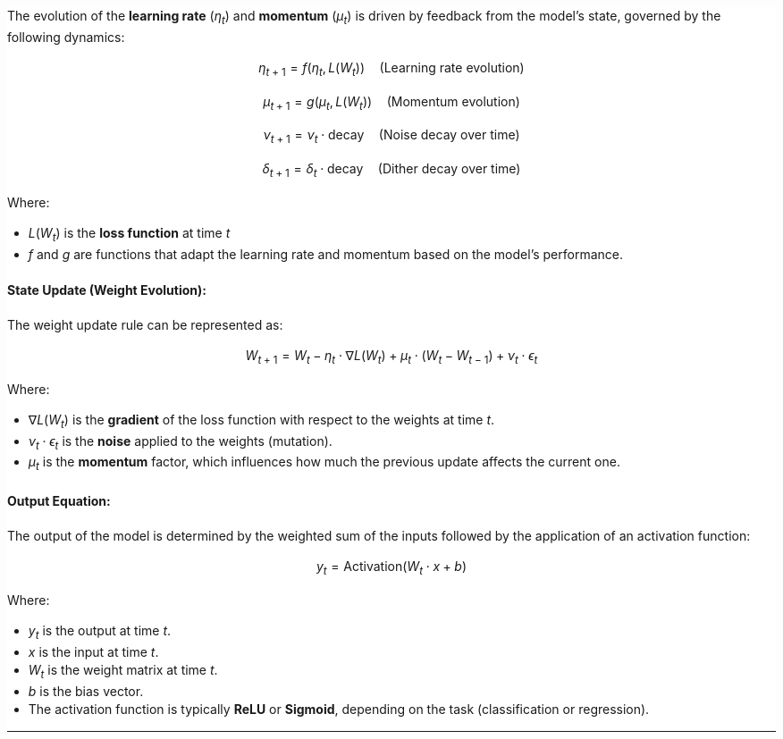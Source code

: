 The evolution of the **learning rate** ($\eta_t$) and **momentum** ($\mu_t$) is driven by feedback from the model’s state, governed by the following dynamics:

$$
\eta_{t+1} = f(\eta_t, L(W_t)) \quad \text{(Learning rate evolution)}
$$

$$
\mu_{t+1} = g(\mu_t, L(W_t)) \quad \text{(Momentum evolution)}
$$

$$
\nu_{t+1} = \nu_t \cdot \text{decay} \quad \text{(Noise decay over time)}
$$

$$
\delta_{t+1} = \delta_t \cdot \text{decay} \quad \text{(Dither decay over time)}
$$

Where:

* $L(W_t)$ is the **loss function** at time $t$
* $f$ and $g$ are functions that adapt the learning rate and momentum based on the model’s performance.

#### **State Update (Weight Evolution)**:

The weight update rule can be represented as:

$$
W_{t+1} = W_t - \eta_t \cdot \nabla L(W_t) + \mu_t \cdot (W_t - W_{t-1}) + \nu_t \cdot \epsilon_t
$$

Where:

* $\nabla L(W_t)$ is the **gradient** of the loss function with respect to the weights at time $t$.
* $\nu_t \cdot \epsilon_t$ is the **noise** applied to the weights (mutation).
* $\mu_t$ is the **momentum** factor, which influences how much the previous update affects the current one.

#### **Output Equation**:

The output of the model is determined by the weighted sum of the inputs followed by the application of an activation function:

$$
y_t = \text{Activation}(W_t \cdot x + b)
$$

Where:

* $y_t$ is the output at time $t$.
* $x$ is the input at time $t$.
* $W_t$ is the weight matrix at time $t$.
* $b$ is the bias vector.
* The activation function is typically **ReLU** or **Sigmoid**, depending on the task (classification or regression).

---